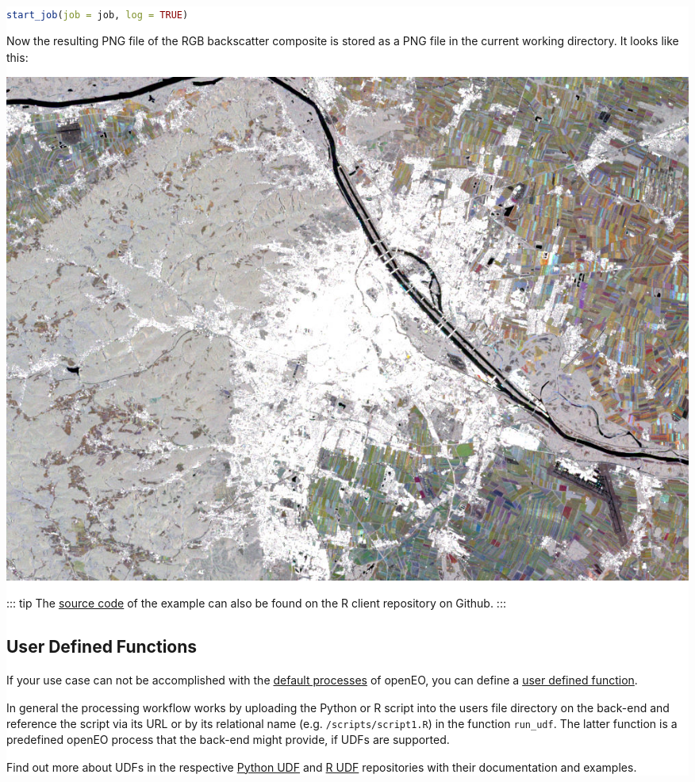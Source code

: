 ```r
start_job(job = job, log = TRUE)
```

Now the resulting PNG file of the RGB backscatter composite is stored as a PNG file in the current working directory. It looks like this:


![RGB composite](../getting-started-result-example.jpg)

::: tip
The [source code](https://github.com/Open-EO/openeo-r-client/blob/master/examples/S1-example.R) of the example can also be found on the R client repository on Github.
:::

## User Defined Functions

If your use case can not be accomplished with the [default processes](../processes.md) of openEO, you can define a [user defined function](../glossary.md#user-defined-function-udf).

In general the processing workflow works by uploading the Python or R script into the users file directory on the back-end and reference the script via its URL or by its relational name (e.g. `/scripts/script1.R`) in the function `run_udf`. The latter function is a predefined openEO process that the back-end might provide, if UDFs are supported.

Find out more about UDFs in the respective [Python UDF](https://github.com/Open-EO/openeo-udf) and [R UDF](https://github.com/Open-EO/openeo-r-udf) repositories with their documentation and examples.
